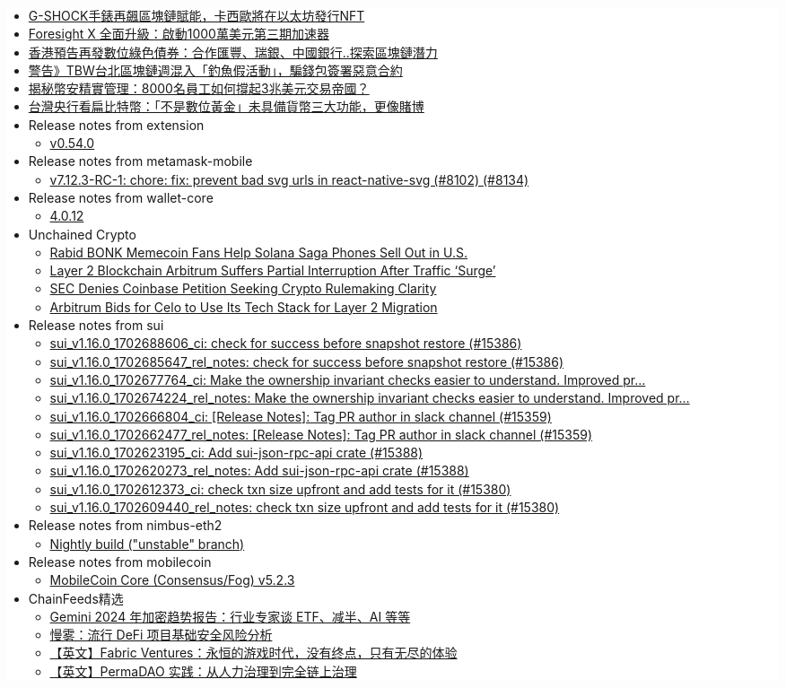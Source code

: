   - [G-SHOCK手錶再飆區塊鏈賦能，卡西歐將在以太坊發行NFT](https://www.blocktempo.com/g-shock-hug-blockchain-again-casio-publish-nft-on-ethereum/)
  - [Foresight X 全面升級：啟動1000萬美元第三期加速器](https://www.blocktempo.com/foresight-x-launches-third-phase-of-10-million-accelerator/)
  - [香港預告再發數位綠色債券：合作匯豐、瑞銀、中國銀行..探索區塊鏈潛力](https://www.blocktempo.com/hong-kong-weighs-more-digital-green-bond-sales/)
  - [警告》TBW台北區塊鏈週混入「釣魚假活動」，騙錢包簽署惡意合約](https://www.blocktempo.com/fake-fishpushing-sneaked-into-taipei-blockchain-week/)
  - [揭秘幣安精實管理：8000名員工如何撐起3兆美元交易帝國？](https://www.blocktempo.com/from-rebellion-to-reformation-binances-quest-for-efficiency-and-growth/)
  - [台灣央行看扁比特幣：「不是數位黃金」未具備貨幣三大功能，更像賭博](https://www.blocktempo.com/taiwan-central-bank-on-btc-and-gold/)
- Release notes from extension
  - [v0.54.0](https://github.com/tahowallet/extension/releases/tag/v0.54.0)
- Release notes from metamask-mobile
  - [v7.12.3-RC-1: chore: fix: prevent bad svg urls in react-native-svg (#8102) (#8134)](https://github.com/MetaMask/metamask-mobile/releases/tag/v7.12.3-RC-1)
- Release notes from wallet-core
  - [4.0.12](https://github.com/trustwallet/wallet-core/releases/tag/4.0.12)
- Unchained Crypto
  - [Rabid BONK Memecoin Fans Help Solana Saga Phones Sell Out in U.S.](https://unchainedcrypto.com/rabid-bonk-memecoin-fans-help-solana-saga-phones-sell-out-in-u-s/)
  - [Layer 2 Blockchain Arbitrum Suffers Partial Interruption After Traffic ‘Surge’](https://unchainedcrypto.com/layer-2-blockchain-arbitrum-suffers-partial-interruption-after-traffic-surge/)
  - [SEC Denies Coinbase Petition Seeking Crypto Rulemaking Clarity](https://unchainedcrypto.com/sec-denies-coinbase-petition-seeking-crypto-rulemaking-clarity/)
  - [Arbitrum Bids for Celo to Use Its Tech Stack for Layer 2 Migration](https://unchainedcrypto.com/arbitrum-bids-for-celo-to-use-its-tech-stack-for-layer-2-migration/)
- Release notes from sui
  - [sui_v1.16.0_1702688606_ci: check for success before snapshot restore (#15386)](https://github.com/MystenLabs/sui/releases/tag/sui_v1.16.0_1702688606_ci)
  - [sui_v1.16.0_1702685647_rel_notes: check for success before snapshot restore (#15386)](https://github.com/MystenLabs/sui/releases/tag/sui_v1.16.0_1702685647_rel_notes)
  - [sui_v1.16.0_1702677764_ci: Make the ownership invariant checks easier to understand. Improved pr…](https://github.com/MystenLabs/sui/releases/tag/sui_v1.16.0_1702677764_ci)
  - [sui_v1.16.0_1702674224_rel_notes: Make the ownership invariant checks easier to understand. Improved pr…](https://github.com/MystenLabs/sui/releases/tag/sui_v1.16.0_1702674224_rel_notes)
  - [sui_v1.16.0_1702666804_ci: [Release Notes]: Tag PR author in slack channel (#15359)](https://github.com/MystenLabs/sui/releases/tag/sui_v1.16.0_1702666804_ci)
  - [sui_v1.16.0_1702662477_rel_notes: [Release Notes]: Tag PR author in slack channel (#15359)](https://github.com/MystenLabs/sui/releases/tag/sui_v1.16.0_1702662477_rel_notes)
  - [sui_v1.16.0_1702623195_ci: Add sui-json-rpc-api crate (#15388)](https://github.com/MystenLabs/sui/releases/tag/sui_v1.16.0_1702623195_ci)
  - [sui_v1.16.0_1702620273_rel_notes: Add sui-json-rpc-api crate (#15388)](https://github.com/MystenLabs/sui/releases/tag/sui_v1.16.0_1702620273_rel_notes)
  - [sui_v1.16.0_1702612373_ci: check txn size upfront and add tests for it (#15380)](https://github.com/MystenLabs/sui/releases/tag/sui_v1.16.0_1702612373_ci)
  - [sui_v1.16.0_1702609440_rel_notes: check txn size upfront and add tests for it (#15380)](https://github.com/MystenLabs/sui/releases/tag/sui_v1.16.0_1702609440_rel_notes)
- Release notes from nimbus-eth2
  - [Nightly build ("unstable" branch)](https://github.com/status-im/nimbus-eth2/releases/tag/nightly)
- Release notes from mobilecoin
  - [MobileCoin Core (Consensus/Fog) v5.2.3](https://github.com/mobilecoinfoundation/mobilecoin/releases/tag/v5.2.3)
- ChainFeeds精选
  - [Gemini 2024 年加密趋势报告：行业专家谈 ETF、减半、AI 等等](https://bitpush.news/articles/5824332)
  - [慢雾：流行 DeFi 项目基础安全风险分析](https://mp.weixin.qq.com/s?__biz=MzU4ODQ3NTM2OA==&mid=2247499064&idx=1&sn=fb56cba74e7e2a17c7031038cb0436e1&chksm=fdde83bfcaa90aa9f0ae7970c2448c1555ba5f534078854674baf569e469b5770ad3012eba28#rd)
  - [【英文】Fabric Ventures：永恒的游戏时代，没有终点，只有无尽的体验](https://medium.com/fabric-ventures/game-over-for-game-over-ca20f82b56e2)
  - [【英文】PermaDAO 实践：从人力治理到完全链上治理](https://mirror.xyz/0xDc19464589c1cfdD10AEdcC1d09336622b282652/8TZ9oxz8hhzUFZDCXt36C06PGRu4Zn7vUvYkvcZ6lDs)